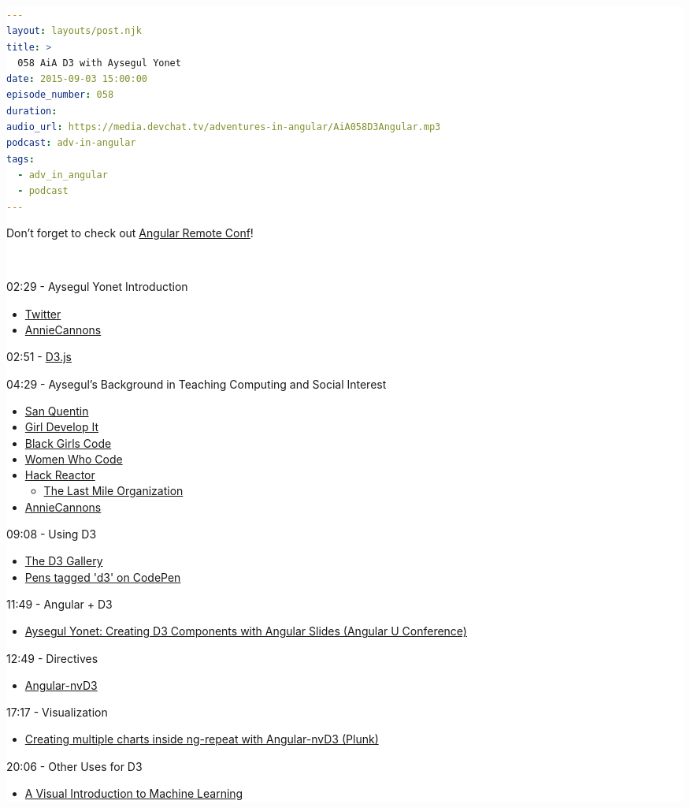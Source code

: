 ```yaml
---
layout: layouts/post.njk
title: >
  058 AiA D3 with Aysegul Yonet
date: 2015-09-03 15:00:00
episode_number: 058
duration:
audio_url: https://media.devchat.tv/adventures-in-angular/AiA058D3Angular.mp3
podcast: adv-in-angular
tags:
  - adv_in_angular
  - podcast
---
```


Don’t forget to check out [Angular Remote Conf](https://angularremoteconf.com/)!

&nbsp;

02:29 - Aysegul Yonet Introduction

- [Twitter](https://twitter.com/AysegulYonet)
- [AnnieCannons](https://anniecannons.com/)

02:51 - [D3.js](https://d3js.org/)

04:29 - Aysegul’s Background in Teaching Computing and Social Interest

- [San Quentin](https://en.wikipedia.org/wiki/San_Quentin_State_Prison)
- [Girl Develop It](https://www.girldevelopit.com/)
- [Black Girls Code](https://www.blackgirlscode.com/)
- [Women Who Code](https://www.womenwhocode.com/)
- [Hack Reactor](https://www.hackreactor.com/)
  - [The Last Mile Organization](https://thelastmile.org/)
- [AnnieCannons](https://anniecannons.com/)

09:08 - Using D3

- [The D3 Gallery](https://github.com/mbostock/d3/wiki/Gallery)
- [Pens tagged 'd3' on CodePen](https://codepen.io/tag/d3/)

11:49 - Angular + D3

- [Aysegul Yonet: Creating D3 Components with Angular Slides (Angular U Conference)](https://yonet.github.io/angularU-d3/#/)

12:49 - Directives

- [Angular-nvD3](https://krispo.github.io/angular-nvd3/)

17:17 - Visualization

- [Creating multiple charts inside ng-repeat with Angular-nvD3 (Plunk)](https://plnkr.co/edit/qFa4UL?p=preview)

20:06 - Other Uses for D3

- [A Visual Introduction to Machine Learning](https://www.r2d3.us/visual-intro-to-machine-learning-part-1/)
